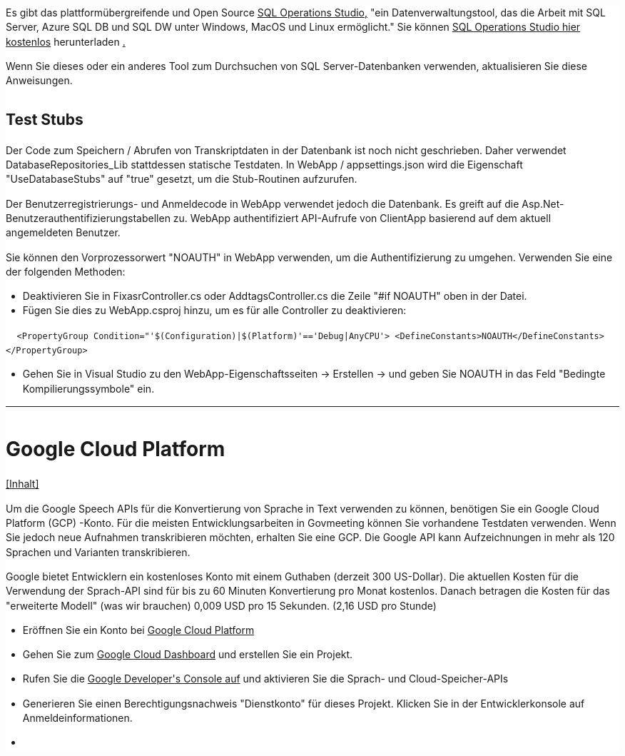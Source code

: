 <p> Es gibt das plattformübergreifende und Open Source <a href="https://github.com/Microsoft/sqlopsstudio?WT.mc_id=-blog-scottha">SQL Operations Studio,</a> "ein Datenverwaltungstool, das die Arbeit mit SQL Server, Azure SQL DB und SQL DW unter Windows, MacOS und Linux ermöglicht." Sie können <a href="https://docs.microsoft.com/en-us/sql/sql-operations-studio/download?view=sql-server-2017&WT.mc_id=-blog-scottha">SQL Operations Studio hier kostenlos</a> herunterladen <a href="https://docs.microsoft.com/en-us/sql/sql-operations-studio/download?view=sql-server-2017&WT.mc_id=-blog-scottha">.</a> </p>

<p> Wenn Sie dieses oder ein anderes Tool zum Durchsuchen von SQL Server-Datenbanken verwenden, aktualisieren Sie diese Anweisungen. </p>
<h2> Test Stubs </h2>
<p> Der Code zum Speichern / Abrufen von Transkriptdaten in der Datenbank ist noch nicht geschrieben. Daher verwendet DatabaseRepositories_Lib stattdessen statische Testdaten. In WebApp / appsettings.json wird die Eigenschaft "UseDatabaseStubs" auf "true" gesetzt, um die Stub-Routinen aufzurufen. </p>

<p> Der Benutzerregistrierungs- und Anmeldecode in WebApp verwendet jedoch die Datenbank. Es greift auf die Asp.Net-Benutzerauthentifizierungstabellen zu. WebApp authentifiziert API-Aufrufe von ClientApp basierend auf dem aktuell angemeldeten Benutzer. </p>

<p> Sie können den Vorprozessorwert "NOAUTH" in WebApp verwenden, um die Authentifizierung zu umgehen. Verwenden Sie eine der folgenden Methoden: </p>

<ul>
<li> Deaktivieren Sie in FixasrController.cs oder AddtagsController.cs die Zeile "#if NOAUTH" oben in der Datei. </li>
<li> Fügen Sie dies zu WebApp.csproj hinzu, um es für alle Controller zu deaktivieren: </li>
</ul><pre> <code> &lt;PropertyGroup Condition="&#39;$(Configuration)|$(Platform)&#39;==&#39;Debug|AnyCPU&#39;&gt; &lt;DefineConstants&gt;NOAUTH&lt;/DefineConstants&gt; &lt;/PropertyGroup&gt;</code> </pre>
<ul>
<li> Gehen Sie in Visual Studio zu den WebApp-Eigenschaftsseiten -&gt; Erstellen -&gt; und geben Sie NOAUTH in das Feld "Bedingte Kompilierungssymbole" ein. </li>
</ul><hr />
<p><a name="GoogleCloud"></a></p>
<h1> Google Cloud Platform <br/></h1>
<p> <a href="about?id=setup#Contents">[Inhalt]</a> </p>

<p> Um die Google Speech APIs für die Konvertierung von Sprache in Text verwenden zu können, benötigen Sie ein Google Cloud Platform (GCP) -Konto. Für die meisten Entwicklungsarbeiten in Govmeeting können Sie vorhandene Testdaten verwenden. Wenn Sie jedoch neue Aufnahmen transkribieren möchten, erhalten Sie eine GCP. Die Google API kann Aufzeichnungen in mehr als 120 Sprachen und Varianten transkribieren. </p>

<p> Google bietet Entwicklern ein kostenloses Konto mit einem Guthaben (derzeit 300 US-Dollar). Die aktuellen Kosten für die Verwendung der Sprach-API sind für bis zu 60 Minuten Konvertierung pro Monat kostenlos. Danach betragen die Kosten für das "erweiterte Modell" (was wir brauchen) 0,009 USD pro 15 Sekunden. (2,16 USD pro Stunde) </p>

<ul>
<li>
<p> Eröffnen Sie ein Konto bei <a href="https://cloud.google.com/free/">Google Cloud Platform</a> </p>
</li>
<li>
<p> Gehen Sie zum <a href="http://console.cloud.google.com">Google Cloud Dashboard</a> und erstellen Sie ein Projekt. </p>
</li>
<li>
<p> Rufen Sie die <a href="http://console.developers.google.com">Google Developer&#39;s Console auf</a> und aktivieren Sie die Sprach- und Cloud-Speicher-APIs </p>
</li>
<li>
<p> Generieren Sie einen Berechtigungsnachweis "Dienstkonto" für dieses Projekt. Klicken Sie in der Entwicklerkonsole auf Anmeldeinformationen. </p>
</li>
<li>